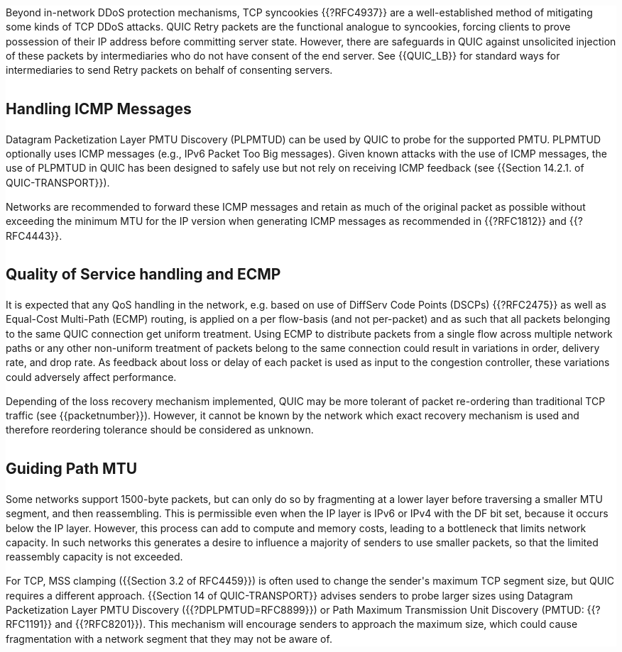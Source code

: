 Beyond in-network DDoS protection mechanisms, TCP syncookies {{?RFC4937}}
are a well-established method of mitigating some
kinds of TCP DDoS attacks. QUIC Retry packets are the functional analogue to
syncookies, forcing clients to prove possession of their IP address before
committing server state.  However, there are safeguards in QUIC against
unsolicited injection of these packets by intermediaries who do not have consent
of the end server. See {{QUIC_LB}} for standard ways for intermediaries to send
Retry packets on behalf of consenting servers.

## Handling ICMP Messages

Datagram Packetization Layer PMTU Discovery (PLPMTUD) can be used by QUIC to
probe for the supported PMTU. PLPMTUD optionally uses ICMP messages (e.g.,
IPv6 Packet Too Big messages). Given known attacks with the use of ICMP
messages, the use of PLPMTUD in QUIC has been designed to safely use but
not rely on receiving ICMP feedback (see
{{Section 14.2.1. of QUIC-TRANSPORT}}).

Networks are recommended to forward these ICMP messages and retain as much of
the original packet as possible without exceeding the minimum MTU for the IP
version when generating ICMP messages as recommended in {{?RFC1812}}
and {{?RFC4443}}.

## Quality of Service handling and ECMP

It is expected that any QoS handling in the network, e.g. based on use of
DiffServ Code Points (DSCPs) {{?RFC2475}} as well as Equal-Cost
Multi-Path (ECMP) routing, is applied on a per flow-basis (and not per-packet)
and as such that all packets belonging to the same QUIC connection get uniform
treatment. Using ECMP to distribute packets from a single flow across multiple
network paths or any other non-uniform treatment of packets belong to the same
connection could result in variations in order, delivery rate, and drop rate.
As feedback about loss or delay of each packet is used as input to
the congestion controller, these variations could adversely affect performance.

Depending of the loss recovery mechanism implemented, QUIC may be
more tolerant of packet re-ordering than traditional TCP traffic (see
{{packetnumber}}). However, it cannot be known by the network which exact
recovery mechanism is used and therefore reordering tolerance should be
considered as unknown.

## Guiding Path MTU

Some networks support 1500-byte packets, but can only do so by fragmenting at a
lower layer before traversing a smaller MTU segment, and then reassembling.
This is permissible even when the IP layer is IPv6 or IPv4 with the DF bit set,
because it occurs below the IP layer. However, this process can add to compute
and memory costs, leading to a bottleneck that limits network capacity. In such
networks this generates a desire to influence a majority of senders to use
smaller packets, so that the limited reassembly capacity is not exceeded.

For TCP, MSS clamping ({{Section 3.2 of RFC4459}}) is often used to change
the sender's maximum TCP segment size, but QUIC requires a different approach.
{{Section 14 of QUIC-TRANSPORT}} advises senders to probe larger sizes using
Datagram Packetization Layer PMTU Discovery ({{?DPLPMTUD=RFC8899}}) or Path
Maximum Transmission Unit Discovery (PMTUD: {{?RFC1191}} and {{?RFC8201}}).
This mechanism will encourage senders to approach the maximum size, which
could cause fragmentation with a network segment that they may not be aware of.
